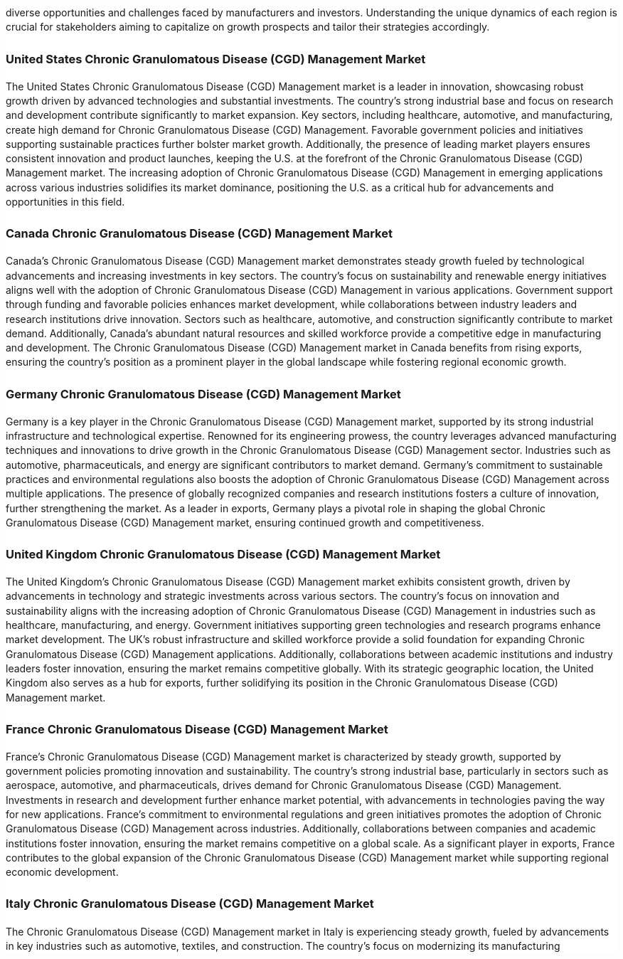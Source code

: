 diverse opportunities and challenges faced by manufacturers and investors. Understanding the unique dynamics of each region is crucial for stakeholders aiming to capitalize on growth prospects and tailor their strategies accordingly.</p><h3>United States Chronic Granulomatous Disease (CGD) Management Market</h3><p>The United States Chronic Granulomatous Disease (CGD) Management market is a leader in innovation, showcasing robust growth driven by advanced technologies and substantial investments. The country&rsquo;s strong industrial base and focus on research and development contribute significantly to market expansion. Key sectors, including healthcare, automotive, and manufacturing, create high demand for Chronic Granulomatous Disease (CGD) Management. Favorable government policies and initiatives supporting sustainable practices further bolster market growth. Additionally, the presence of leading market players ensures consistent innovation and product launches, keeping the U.S. at the forefront of the Chronic Granulomatous Disease (CGD) Management market. The increasing adoption of Chronic Granulomatous Disease (CGD) Management in emerging applications across various industries solidifies its market dominance, positioning the U.S. as a critical hub for advancements and opportunities in this field.</p><h3>Canada Chronic Granulomatous Disease (CGD) Management Market</h3><p>Canada&rsquo;s Chronic Granulomatous Disease (CGD) Management market demonstrates steady growth fueled by technological advancements and increasing investments in key sectors. The country&rsquo;s focus on sustainability and renewable energy initiatives aligns well with the adoption of Chronic Granulomatous Disease (CGD) Management in various applications. Government support through funding and favorable policies enhances market development, while collaborations between industry leaders and research institutions drive innovation. Sectors such as healthcare, automotive, and construction significantly contribute to market demand. Additionally, Canada&rsquo;s abundant natural resources and skilled workforce provide a competitive edge in manufacturing and development. The Chronic Granulomatous Disease (CGD) Management market in Canada benefits from rising exports, ensuring the country&rsquo;s position as a prominent player in the global landscape while fostering regional economic growth.</p><h3>Germany Chronic Granulomatous Disease (CGD) Management Market</h3><p>Germany is a key player in the Chronic Granulomatous Disease (CGD) Management market, supported by its strong industrial infrastructure and technological expertise. Renowned for its engineering prowess, the country leverages advanced manufacturing techniques and innovations to drive growth in the Chronic Granulomatous Disease (CGD) Management sector. Industries such as automotive, pharmaceuticals, and energy are significant contributors to market demand. Germany&rsquo;s commitment to sustainable practices and environmental regulations also boosts the adoption of Chronic Granulomatous Disease (CGD) Management across multiple applications. The presence of globally recognized companies and research institutions fosters a culture of innovation, further strengthening the market. As a leader in exports, Germany plays a pivotal role in shaping the global Chronic Granulomatous Disease (CGD) Management market, ensuring continued growth and competitiveness.</p><h3>United Kingdom Chronic Granulomatous Disease (CGD) Management Market</h3><p>The United Kingdom&rsquo;s Chronic Granulomatous Disease (CGD) Management market exhibits consistent growth, driven by advancements in technology and strategic investments across various sectors. The country&rsquo;s focus on innovation and sustainability aligns with the increasing adoption of Chronic Granulomatous Disease (CGD) Management in industries such as healthcare, manufacturing, and energy. Government initiatives supporting green technologies and research programs enhance market development. The UK&rsquo;s robust infrastructure and skilled workforce provide a solid foundation for expanding Chronic Granulomatous Disease (CGD) Management applications. Additionally, collaborations between academic institutions and industry leaders foster innovation, ensuring the market remains competitive globally. With its strategic geographic location, the United Kingdom also serves as a hub for exports, further solidifying its position in the Chronic Granulomatous Disease (CGD) Management market.</p><h3>France Chronic Granulomatous Disease (CGD) Management Market</h3><p>France&rsquo;s Chronic Granulomatous Disease (CGD) Management market is characterized by steady growth, supported by government policies promoting innovation and sustainability. The country&rsquo;s strong industrial base, particularly in sectors such as aerospace, automotive, and pharmaceuticals, drives demand for Chronic Granulomatous Disease (CGD) Management. Investments in research and development further enhance market potential, with advancements in technologies paving the way for new applications. France&rsquo;s commitment to environmental regulations and green initiatives promotes the adoption of Chronic Granulomatous Disease (CGD) Management across industries. Additionally, collaborations between companies and academic institutions foster innovation, ensuring the market remains competitive on a global scale. As a significant player in exports, France contributes to the global expansion of the Chronic Granulomatous Disease (CGD) Management market while supporting regional economic development.</p><h3>Italy Chronic Granulomatous Disease (CGD) Management Market</h3><p>The Chronic Granulomatous Disease (CGD) Management market in Italy is experiencing steady growth, fueled by advancements in key industries such as automotive, textiles, and construction. The country&rsquo;s focus on modernizing its manufacturing